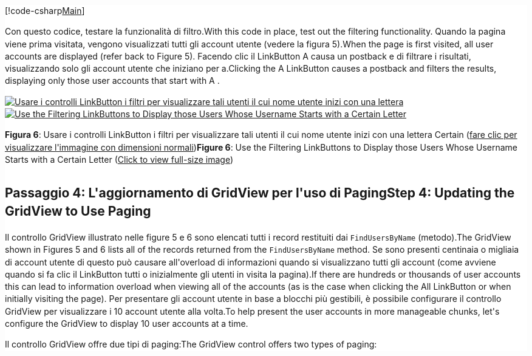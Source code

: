 [!code-csharp[Main](building-an-interface-to-select-one-user-account-from-many-cs/samples/sample10.cs)]

<span data-ttu-id="9b1c0-212">Con questo codice, testare la funzionalità di filtro.</span><span class="sxs-lookup"><span data-stu-id="9b1c0-212">With this code in place, test out the filtering functionality.</span></span> <span data-ttu-id="9b1c0-213">Quando la pagina viene prima visitata, vengono visualizzati tutti gli account utente (vedere la figura 5).</span><span class="sxs-lookup"><span data-stu-id="9b1c0-213">When the page is first visited, all user accounts are displayed (refer back to Figure 5).</span></span> <span data-ttu-id="9b1c0-214">Facendo clic il LinkButton A causa un postback e di filtrare i risultati, visualizzando solo gli account utente che iniziano per a.</span><span class="sxs-lookup"><span data-stu-id="9b1c0-214">Clicking the A LinkButton causes a postback and filters the results, displaying only those user accounts that start with A .</span></span>

<span data-ttu-id="9b1c0-215">[![Usare i controlli LinkButton i filtri per visualizzare tali utenti il cui nome utente inizi con una lettera](building-an-interface-to-select-one-user-account-from-many-cs/_static/image17.png)](building-an-interface-to-select-one-user-account-from-many-cs/_static/image16.png)</span><span class="sxs-lookup"><span data-stu-id="9b1c0-215">[![Use the Filtering LinkButtons to Display those Users Whose Username Starts with a Certain Letter](building-an-interface-to-select-one-user-account-from-many-cs/_static/image17.png)](building-an-interface-to-select-one-user-account-from-many-cs/_static/image16.png)</span></span>

<span data-ttu-id="9b1c0-216">**Figura 6**: Usare i controlli LinkButton i filtri per visualizzare tali utenti il cui nome utente inizi con una lettera Certain ([fare clic per visualizzare l'immagine con dimensioni normali](building-an-interface-to-select-one-user-account-from-many-cs/_static/image18.png))</span><span class="sxs-lookup"><span data-stu-id="9b1c0-216">**Figure 6**: Use the Filtering LinkButtons to Display those Users Whose Username Starts with a Certain Letter  ([Click to view full-size image](building-an-interface-to-select-one-user-account-from-many-cs/_static/image18.png))</span></span>

## <a name="step-4-updating-the-gridview-to-use-paging"></a><span data-ttu-id="9b1c0-217">Passaggio 4: L'aggiornamento di GridView per l'uso di Paging</span><span class="sxs-lookup"><span data-stu-id="9b1c0-217">Step 4: Updating the GridView to Use Paging</span></span>

<span data-ttu-id="9b1c0-218">Il controllo GridView illustrato nelle figure 5 e 6 sono elencati tutti i record restituiti dai `FindUsersByName` (metodo).</span><span class="sxs-lookup"><span data-stu-id="9b1c0-218">The GridView shown in Figures 5 and 6 lists all of the records returned from the `FindUsersByName` method.</span></span> <span data-ttu-id="9b1c0-219">Se sono presenti centinaia o migliaia di account utente di questo può causare all'overload di informazioni quando si visualizzano tutti gli account (come avviene quando si fa clic il LinkButton tutti o inizialmente gli utenti in visita la pagina).</span><span class="sxs-lookup"><span data-stu-id="9b1c0-219">If there are hundreds or thousands of user accounts this can lead to information overload when viewing all of the accounts (as is the case when clicking the All LinkButton or when initially visiting the page).</span></span> <span data-ttu-id="9b1c0-220">Per presentare gli account utente in base a blocchi più gestibili, è possibile configurare il controllo GridView per visualizzare i 10 account utente alla volta.</span><span class="sxs-lookup"><span data-stu-id="9b1c0-220">To help present the user accounts in more manageable chunks, let's configure the GridView to display 10 user accounts at a time.</span></span>

<span data-ttu-id="9b1c0-221">Il controllo GridView offre due tipi di paging:</span><span class="sxs-lookup"><span data-stu-id="9b1c0-221">The GridView control offers two types of paging:</span></span>
